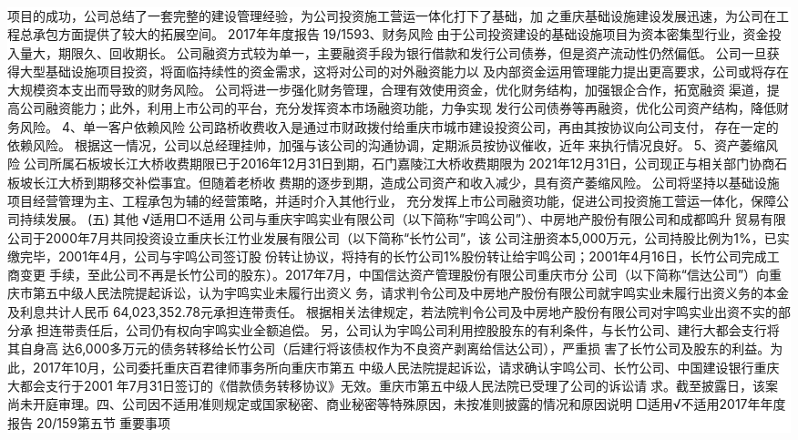 项目的成功，公司总结了一套完整的建设管理经验，为公司投资施工营运一体化打下了基础，加
之重庆基础设施建设发展迅速，为公司在工程总承包方面提供了较大的拓展空间。
2017年年度报告
19/1593、财务风险
由于公司投资建设的基础设施项目为资本密集型行业，资金投入量大，期限久、回收期长。
公司融资方式较为单一，主要融资手段为银行借款和发行公司债券，但是资产流动性仍然偏低。
公司一旦获得大型基础设施项目投资，将面临持续性的资金需求，这将对公司的对外融资能力以
及内部资金运用管理能力提出更高要求，公司或将存在大规模资本支出而导致的财务风险。
公司将进一步强化财务管理，合理有效使用资金，优化财务结构，加强银企合作，拓宽融资
渠道，提高公司融资能力；此外，利用上市公司的平台，充分发挥资本市场融资功能，力争实现
发行公司债券等再融资，优化公司资产结构，降低财务风险。
4、单一客户依赖风险
公司路桥收费收入是通过市财政拨付给重庆市城市建设投资公司，再由其按协议向公司支付，
存在一定的依赖风险。
根据这一情况，公司以总经理挂帅，加强与该公司的沟通协调，定期派员按协议催收，近年
来执行情况良好。
5、资产萎缩风险
公司所属石板坡长江大桥收费期限已于2016年12月31日到期，石门嘉陵江大桥收费期限为
2021年12月31日，公司现正与相关部门协商石板坡长江大桥到期移交补偿事宜。但随着老桥收
费期的逐步到期，造成公司资产和收入减少，具有资产萎缩风险。
公司将坚持以基础设施项目经营管理为主、工程承包为辅的经营策略，并适时介入其他行业，
充分发挥上市公司融资功能，促进公司投资施工营运一体化，保障公司持续发展。
(五)
其他
√适用□不适用
公司与重庆宇鸣实业有限公司（以下简称“宇鸣公司”）、中房地产股份有限公司和成都鸣升
贸易有限公司于2000年7月共同投资设立重庆长江竹业发展有限公司（以下简称“长竹公司”，该
公司注册资本5,000万元，公司持股比例为1%，已实缴完毕，2001年4月，公司与宇鸣公司签订股
份转让协议，将持有的长竹公司1%股份转让给宇鸣公司；2001年4月16日，长竹公司完成工商变更
手续，至此公司不再是长竹公司的股东）。2017年7月，中国信达资产管理股份有限公司重庆市分
公司（以下简称“信达公司”）向重庆市第五中级人民法院提起诉讼，认为宇鸣实业未履行出资义
务，请求判令公司及中房地产股份有限公司就宇鸣实业未履行出资义务的本金及利息共计人民币
64,023,352.78元承担连带责任。
根据相关法律规定，若法院判令公司及中房地产股份有限公司对宇鸣实业出资不实的部分承
担连带责任后，公司仍有权向宇鸣实业全额追偿。
另，公司认为宇鸣公司利用控股股东的有利条件，与长竹公司、建行大都会支行将其自身高
达6,000多万元的债务转移给长竹公司（后建行将该债权作为不良资产剥离给信达公司），严重损
害了长竹公司及股东的利益。为此，2017年10月，公司委托重庆百君律师事务所向重庆市第五
中级人民法院提起诉讼，请求确认宇鸣公司、长竹公司、中国建设银行重庆大都会支行于2001
年7月31日签订的《借款债务转移协议》无效。重庆市第五中级人民法院已受理了公司的诉讼请
求。截至披露日，该案尚未开庭审理。四、公司因不适用准则规定或国家秘密、商业秘密等特殊原因，未按准则披露的情况和原因说明
□适用√不适用2017年年度报告
20/159第五节
重要事项